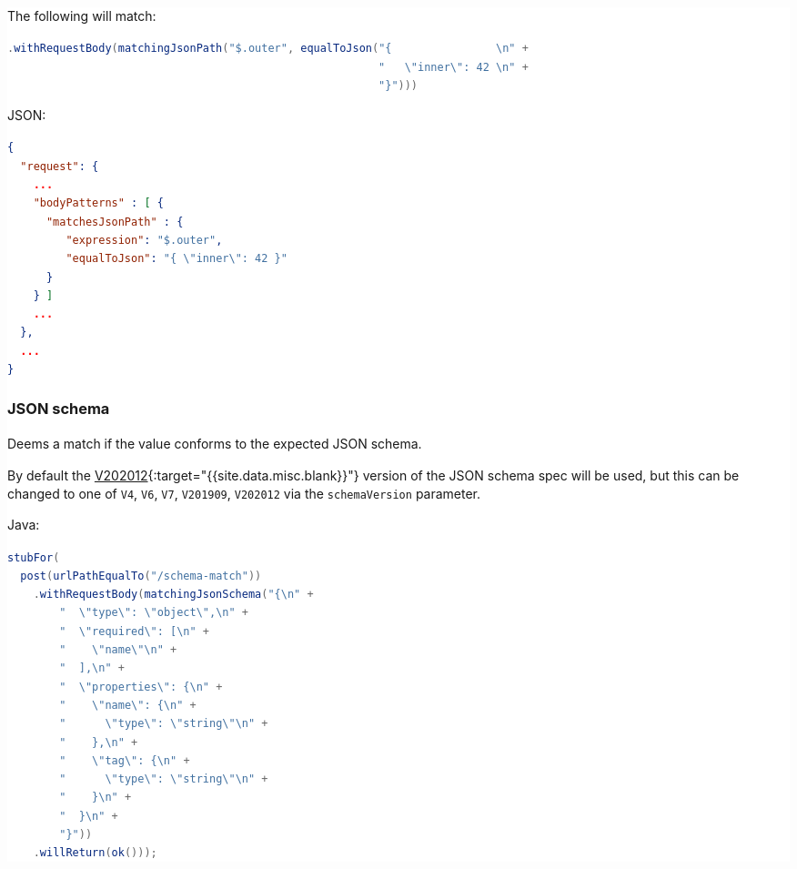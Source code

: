 The following will match:

```java
.withRequestBody(matchingJsonPath("$.outer", equalToJson("{                \n" +
                                                         "   \"inner\": 42 \n" +
                                                         "}")))
```

JSON:

```json
{
  "request": {
    ...
    "bodyPatterns" : [ {
      "matchesJsonPath" : {
         "expression": "$.outer",
         "equalToJson": "{ \"inner\": 42 }"
      }
    } ]
    ...
  },
  ...
}
```

### JSON schema

Deems a match if the value conforms to the expected JSON schema.

By default the [V202012](https://json-schema.org/draft/2020-12/schema){:target="{{site.data.misc.blank}}"} version of the JSON schema spec will be used, but this can be changed to one of `V4`, `V6`, `V7`, `V201909`, `V202012` via the `schemaVersion` parameter.

Java:

```java
stubFor(
  post(urlPathEqualTo("/schema-match"))
    .withRequestBody(matchingJsonSchema("{\n" +
        "  \"type\": \"object\",\n" +
        "  \"required\": [\n" +
        "    \"name\"\n" +
        "  ],\n" +
        "  \"properties\": {\n" +
        "    \"name\": {\n" +
        "      \"type\": \"string\"\n" +
        "    },\n" +
        "    \"tag\": {\n" +
        "      \"type\": \"string\"\n" +
        "    }\n" +
        "  }\n" +
        "}"))
    .willReturn(ok()));
```
